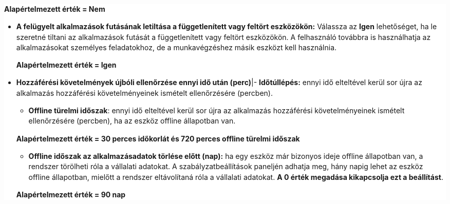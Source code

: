   **Alapértelmezett érték = Nem**
- **A felügyelt alkalmazások futásának letiltása a függetlenített vagy feltört eszközökön:** Válassza az **Igen** lehetőséget, ha le szeretné tiltani az alkalmazások futását a függetlenített vagy feltört eszközökön. A felhasználó továbbra is használhatja az alkalmazásokat személyes feladatokhoz, de a munkavégzéshez másik eszközt kell használnia.

  **Alapértelmezett érték = Igen**
- **Hozzáférési követelmények újbóli ellenőrzése ennyi idő után (perc)**|-   **Időtúllépés:** ennyi idő elteltével kerül sor újra az alkalmazás hozzáférési követelményeinek ismételt ellenőrzésére (percben).
  -   **Offline türelmi időszak**: ennyi idő elteltével kerül sor újra az alkalmazás hozzáférési követelményeinek ismételt ellenőrzésére (percben), ha az eszköz offline állapotban van.

  **Alapértelmezett érték = 30 perces időkorlát és 720 perces offline türelmi időszak**
  - **Offline időszak az alkalmazásadatok törlése előtt (nap):** ha egy eszköz már bizonyos ideje offline állapotban van, a rendszer törölheti róla a vállalati adatokat.  A szabályzatbeállítások paneljén adhatja meg, hány napig lehet az eszköz offline állapotban, mielőtt a rendszer eltávolítaná róla a vállalati adatokat. **A 0 érték megadása kikapcsolja ezt a beállítást**.

  **Alapértelmezett érték = 90 nap**







